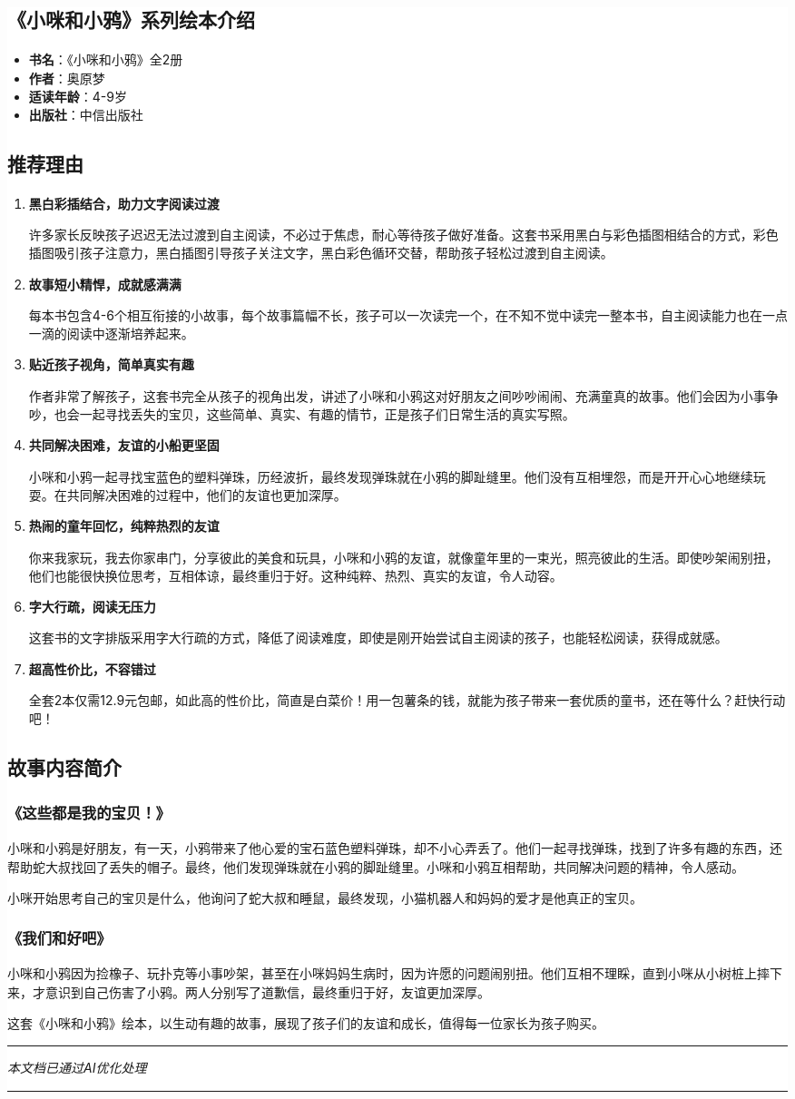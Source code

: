 ## 《小咪和小鸦》系列绘本介绍

*   **书名**：《小咪和小鸦》全2册
*   **作者**：奥原梦
*   **适读年龄**：4-9岁
*   **出版社**：中信出版社

## 推荐理由

1.  **黑白彩插结合，助力文字阅读过渡**

    许多家长反映孩子迟迟无法过渡到自主阅读，不必过于焦虑，耐心等待孩子做好准备。这套书采用黑白与彩色插图相结合的方式，彩色插图吸引孩子注意力，黑白插图引导孩子关注文字，黑白彩色循环交替，帮助孩子轻松过渡到自主阅读。
2.  **故事短小精悍，成就感满满**

    每本书包含4-6个相互衔接的小故事，每个故事篇幅不长，孩子可以一次读完一个，在不知不觉中读完一整本书，自主阅读能力也在一点一滴的阅读中逐渐培养起来。
3.  **贴近孩子视角，简单真实有趣**

    作者非常了解孩子，这套书完全从孩子的视角出发，讲述了小咪和小鸦这对好朋友之间吵吵闹闹、充满童真的故事。他们会因为小事争吵，也会一起寻找丢失的宝贝，这些简单、真实、有趣的情节，正是孩子们日常生活的真实写照。
4.  **共同解决困难，友谊的小船更坚固**

    小咪和小鸦一起寻找宝蓝色的塑料弹珠，历经波折，最终发现弹珠就在小鸦的脚趾缝里。他们没有互相埋怨，而是开开心心地继续玩耍。在共同解决困难的过程中，他们的友谊也更加深厚。
5.  **热闹的童年回忆，纯粹热烈的友谊**

    你来我家玩，我去你家串门，分享彼此的美食和玩具，小咪和小鸦的友谊，就像童年里的一束光，照亮彼此的生活。即使吵架闹别扭，他们也能很快换位思考，互相体谅，最终重归于好。这种纯粹、热烈、真实的友谊，令人动容。
6.  **字大行疏，阅读无压力**

    这套书的文字排版采用字大行疏的方式，降低了阅读难度，即使是刚开始尝试自主阅读的孩子，也能轻松阅读，获得成就感。
7.  **超高性价比，不容错过**

    全套2本仅需12.9元包邮，如此高的性价比，简直是白菜价！用一包薯条的钱，就能为孩子带来一套优质的童书，还在等什么？赶快行动吧！

## 故事内容简介

### 《这些都是我的宝贝！》

小咪和小鸦是好朋友，有一天，小鸦带来了他心爱的宝石蓝色塑料弹珠，却不小心弄丢了。他们一起寻找弹珠，找到了许多有趣的东西，还帮助蛇大叔找回了丢失的帽子。最终，他们发现弹珠就在小鸦的脚趾缝里。小咪和小鸦互相帮助，共同解决问题的精神，令人感动。

小咪开始思考自己的宝贝是什么，他询问了蛇大叔和睡鼠，最终发现，小猫机器人和妈妈的爱才是他真正的宝贝。

### 《我们和好吧》

小咪和小鸦因为捡橡子、玩扑克等小事吵架，甚至在小咪妈妈生病时，因为许愿的问题闹别扭。他们互相不理睬，直到小咪从小树桩上摔下来，才意识到自己伤害了小鸦。两人分别写了道歉信，最终重归于好，友谊更加深厚。

这套《小咪和小鸦》绘本，以生动有趣的故事，展现了孩子们的友谊和成长，值得每一位家长为孩子购买。


---
*本文档已通过AI优化处理*


---
